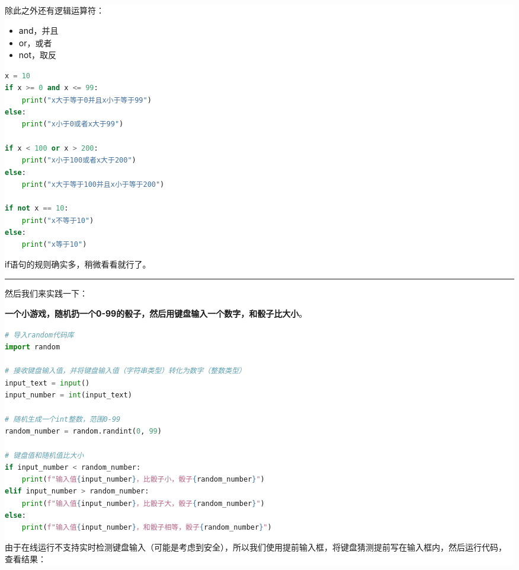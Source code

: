 除此之外还有逻辑运算符：

* and，并且
* or，或者
* not，取反

```python
x = 10
if x >= 0 and x <= 99:
    print("x大于等于0并且x小于等于99")
else:
    print("x小于0或者x大于99")

if x < 100 or x > 200:
    print("x小于100或者x大于200")
else:
    print("x大于等于100并且x小于等于200")

if not x == 10:
    print("x不等于10")
else:
    print("x等于10")
```

if语句的规则确实多，稍微看看就行了。

***

然后我们来实践一下：

**一个小游戏，随机扔一个0-99的骰子，然后用键盘输入一个数字，和骰子比大小**。

```python
# 导入random代码库
import random

# 接收键盘输入值，并将键盘输入值（字符串类型）转化为数字（整数类型）
input_text = input()
input_number = int(input_text)

# 随机生成一个int整数，范围0-99
random_number = random.randint(0, 99)

# 键盘值和随机值比大小
if input_number < random_number:
    print(f"输入值{input_number}，比骰子小，骰子{random_number}")
elif input_number > random_number:
    print(f"输入值{input_number}，比骰子大，骰子{random_number}")
else:
    print(f"输入值{input_number}，和骰子相等，骰子{random_number}")
```

由于在线运行不支持实时检测键盘输入（可能是考虑到安全），所以我们使用提前输入框，将键盘猜测提前写在输入框内，然后运行代码，查看结果：
